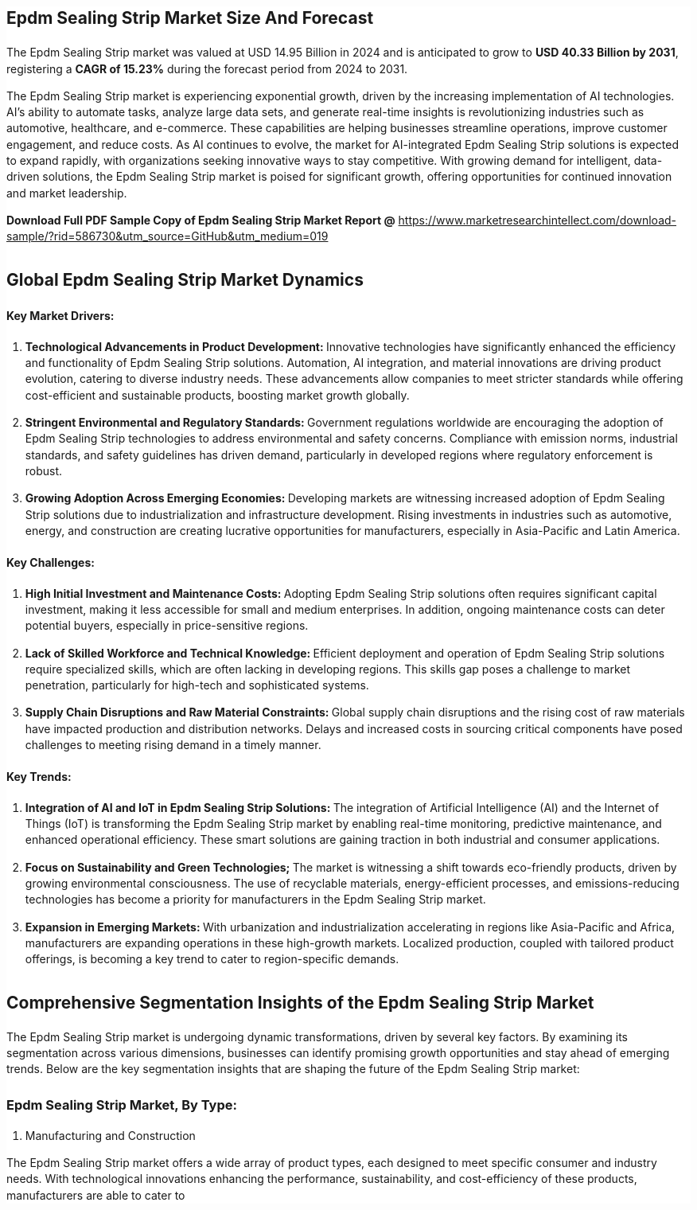 <h2>Epdm Sealing Strip Market Size And Forecast</h2><p>The Epdm Sealing Strip market was valued at USD 14.95 Billion in 2024 and is anticipated to grow to <strong>USD 40.33 Billion by 2031</strong>, registering a <strong>CAGR of 15.23%</strong> during the forecast period from 2024 to 2031.</p><p>The Epdm Sealing Strip market is experiencing exponential growth, driven by the increasing implementation of AI technologies. AI’s ability to automate tasks, analyze large data sets, and generate real-time insights is revolutionizing industries such as automotive, healthcare, and e-commerce. These capabilities are helping businesses streamline operations, improve customer engagement, and reduce costs. As AI continues to evolve, the market for AI-integrated Epdm Sealing Strip solutions is expected to expand rapidly, with organizations seeking innovative ways to stay competitive. With growing demand for intelligent, data-driven solutions, the Epdm Sealing Strip market is poised for significant growth, offering opportunities for continued innovation and market leadership.</p><p><strong>Download Full PDF Sample Copy of Epdm Sealing Strip Market Report @</strong>&nbsp;<a href="https://www.marketresearchintellect.com/download-sample/?rid=586730&amp;utm_source=GitHub&amp;utm_medium=019">https://www.marketresearchintellect.com/download-sample/?rid=586730&amp;utm_source=GitHub&amp;utm_medium=019</a></p><h2>Global Epdm Sealing Strip Market Dynamics</h2><h4><strong>Key Market Drivers:</strong></h4><ol><li><p><strong>Technological Advancements in Product Development:&nbsp;</strong>Innovative technologies have significantly enhanced the efficiency and functionality of Epdm Sealing Strip solutions. Automation, AI integration, and material innovations are driving product evolution, catering to diverse industry needs. These advancements allow companies to meet stricter standards while offering cost-efficient and sustainable products, boosting market growth globally.</p></li><li><p><strong>Stringent Environmental and Regulatory Standards:&nbsp;</strong>Government regulations worldwide are encouraging the adoption of Epdm Sealing Strip technologies to address environmental and safety concerns. Compliance with emission norms, industrial standards, and safety guidelines has driven demand, particularly in developed regions where regulatory enforcement is robust.</p></li><li><p><strong>Growing Adoption Across Emerging Economies:&nbsp;</strong>Developing markets are witnessing increased adoption of Epdm Sealing Strip solutions due to industrialization and infrastructure development. Rising investments in industries such as automotive, energy, and construction are creating lucrative opportunities for manufacturers, especially in Asia-Pacific and Latin America.</p></li></ol><h4><strong>Key Challenges:</strong></h4><ol><li><p><strong>High Initial Investment and Maintenance Costs:&nbsp;</strong>Adopting Epdm Sealing Strip solutions often requires significant capital investment, making it less accessible for small and medium enterprises. In addition, ongoing maintenance costs can deter potential buyers, especially in price-sensitive regions.</p></li><li><p><strong>Lack of Skilled Workforce and Technical Knowledge:&nbsp;</strong>Efficient deployment and operation of Epdm Sealing Strip solutions require specialized skills, which are often lacking in developing regions. This skills gap poses a challenge to market penetration, particularly for high-tech and sophisticated systems.</p></li><li><p><strong>Supply Chain Disruptions and Raw Material Constraints:&nbsp;</strong>Global supply chain disruptions and the rising cost of raw materials have impacted production and distribution networks. Delays and increased costs in sourcing critical components have posed challenges to meeting rising demand in a timely manner.</p></li></ol><h4><strong>Key Trends:</strong></h4><ol><li><p><strong>Integration of AI and IoT in Epdm Sealing Strip Solutions:&nbsp;</strong>The integration of Artificial Intelligence (AI) and the Internet of Things (IoT) is transforming the Epdm Sealing Strip market by enabling real-time monitoring, predictive maintenance, and enhanced operational efficiency. These smart solutions are gaining traction in both industrial and consumer applications.</p></li><li><p><strong>Focus on Sustainability and Green Technologies;&nbsp;</strong>The market is witnessing a shift towards eco-friendly products, driven by growing environmental consciousness. The use of recyclable materials, energy-efficient processes, and emissions-reducing technologies has become a priority for manufacturers in the Epdm Sealing Strip market.</p></li><li><p><strong>Expansion in Emerging Markets:&nbsp;</strong>With urbanization and industrialization accelerating in regions like Asia-Pacific and Africa, manufacturers are expanding operations in these high-growth markets. Localized production, coupled with tailored product offerings, is becoming a key trend to cater to region-specific demands.</p></li></ol><div class="article-main__content" data-test-id="publishing-text-block"><h2>Comprehensive Segmentation Insights of the Epdm Sealing Strip Market</h2><p>The Epdm Sealing Strip market is undergoing dynamic transformations, driven by several key factors. By examining its segmentation across various dimensions, businesses can identify promising growth opportunities and stay ahead of emerging trends. Below are the key segmentation insights that are shaping the future of the Epdm Sealing Strip market:</p><h3><strong>Epdm Sealing Strip Market, By Type:<br /></strong></h3><ol><li>Manufacturing and Construction</li></ol><p>The Epdm Sealing Strip market offers a wide array of product types, each designed to meet specific consumer and industry needs. With technological innovations enhancing the performance, sustainability, and cost-efficiency of these products, manufacturers are able to cater to